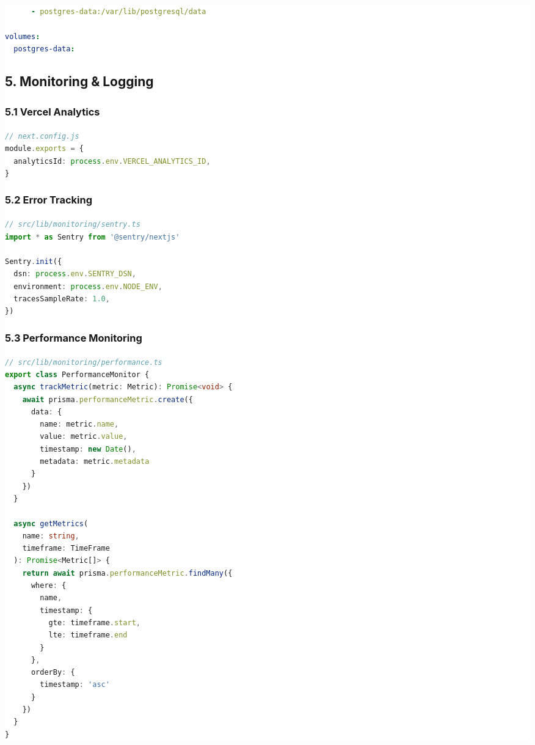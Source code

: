 ```yaml
      - postgres-data:/var/lib/postgresql/data

volumes:
  postgres-data:
```

## 5. Monitoring & Logging

### 5.1 Vercel Analytics

```typescript
// next.config.js
module.exports = {
  analyticsId: process.env.VERCEL_ANALYTICS_ID,
}
```

### 5.2 Error Tracking

```typescript
// src/lib/monitoring/sentry.ts
import * as Sentry from '@sentry/nextjs'

Sentry.init({
  dsn: process.env.SENTRY_DSN,
  environment: process.env.NODE_ENV,
  tracesSampleRate: 1.0,
})
```

### 5.3 Performance Monitoring

```typescript
// src/lib/monitoring/performance.ts
export class PerformanceMonitor {
  async trackMetric(metric: Metric): Promise<void> {
    await prisma.performanceMetric.create({
      data: {
        name: metric.name,
        value: metric.value,
        timestamp: new Date(),
        metadata: metric.metadata
      }
    })
  }

  async getMetrics(
    name: string,
    timeframe: TimeFrame
  ): Promise<Metric[]> {
    return await prisma.performanceMetric.findMany({
      where: {
        name,
        timestamp: {
          gte: timeframe.start,
          lte: timeframe.end
        }
      },
      orderBy: {
        timestamp: 'asc'
      }
    })
  }
}
```